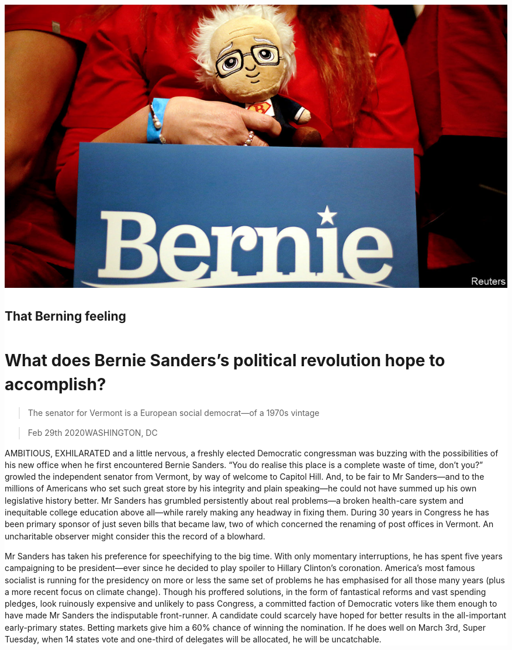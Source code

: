 ![](./images/20200229_USP002_0.jpg)

## That Berning feeling

# What does Bernie Sanders’s political revolution hope to accomplish?

> The senator for Vermont is a European social democrat—of a 1970s vintage

> Feb 29th 2020WASHINGTON, DC

AMBITIOUS, EXHILARATED and a little nervous, a freshly elected Democratic congressman was buzzing with the possibilities of his new office when he first encountered Bernie Sanders. “You do realise this place is a complete waste of time, don’t you?” growled the independent senator from Vermont, by way of welcome to Capitol Hill. And, to be fair to Mr Sanders—and to the millions of Americans who set such great store by his integrity and plain speaking—he could not have summed up his own legislative history better. Mr Sanders has grumbled persistently about real problems—a broken health-care system and inequitable college education above all—while rarely making any headway in fixing them. During 30 years in Congress he has been primary sponsor of just seven bills that became law, two of which concerned the renaming of post offices in Vermont. An uncharitable observer might consider this the record of a blowhard.

Mr Sanders has taken his preference for speechifying to the big time. With only momentary interruptions, he has spent five years campaigning to be president—ever since he decided to play spoiler to Hillary Clinton’s coronation. America’s most famous socialist is running for the presidency on more or less the same set of problems he has emphasised for all those many years (plus a more recent focus on climate change). Though his proffered solutions, in the form of fantastical reforms and vast spending pledges, look ruinously expensive and unlikely to pass Congress, a committed faction of Democratic voters like them enough to have made Mr Sanders the indisputable front-runner. A candidate could scarcely have hoped for better results in the all-important early-primary states. Betting markets give him a 60% chance of winning the nomination. If he does well on March 3rd, Super Tuesday, when 14 states vote and one-third of delegates will be allocated, he will be uncatchable.
